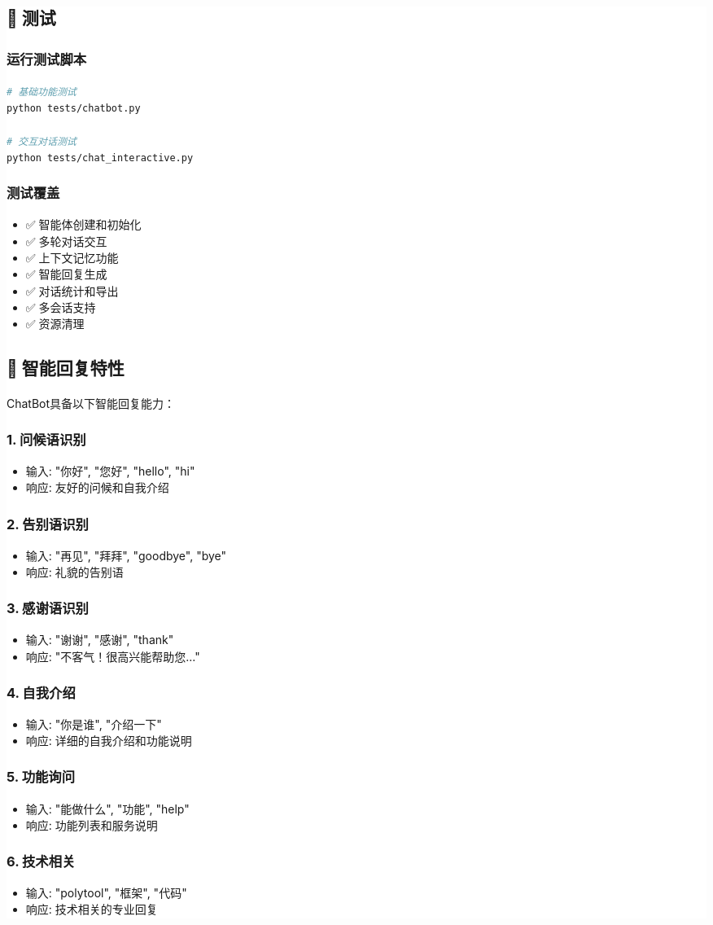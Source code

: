 ## 🧪 测试

### 运行测试脚本

```bash
# 基础功能测试
python tests/chatbot.py

# 交互对话测试
python tests/chat_interactive.py
```

### 测试覆盖

- ✅ 智能体创建和初始化
- ✅ 多轮对话交互
- ✅ 上下文记忆功能
- ✅ 智能回复生成
- ✅ 对话统计和导出
- ✅ 多会话支持
- ✅ 资源清理

## 🎯 智能回复特性

ChatBot具备以下智能回复能力：

### 1. 问候语识别
- 输入: "你好", "您好", "hello", "hi"
- 响应: 友好的问候和自我介绍

### 2. 告别语识别
- 输入: "再见", "拜拜", "goodbye", "bye"
- 响应: 礼貌的告别语

### 3. 感谢语识别
- 输入: "谢谢", "感谢", "thank"
- 响应: "不客气！很高兴能帮助您..."

### 4. 自我介绍
- 输入: "你是谁", "介绍一下"
- 响应: 详细的自我介绍和功能说明

### 5. 功能询问
- 输入: "能做什么", "功能", "help"
- 响应: 功能列表和服务说明

### 6. 技术相关
- 输入: "polytool", "框架", "代码"
- 响应: 技术相关的专业回复
